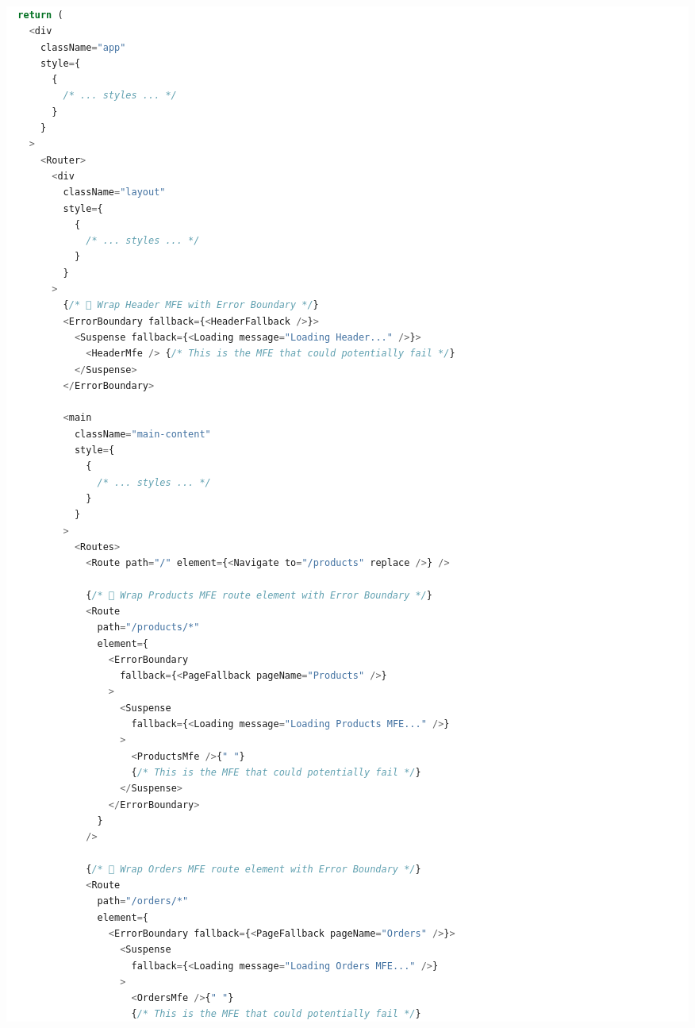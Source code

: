 ```javascript
  return (
    <div
      className="app"
      style={
        {
          /* ... styles ... */
        }
      }
    >
      <Router>
        <div
          className="layout"
          style={
            {
              /* ... styles ... */
            }
          }
        >
          {/* 🔑 Wrap Header MFE with Error Boundary */}
          <ErrorBoundary fallback={<HeaderFallback />}>
            <Suspense fallback={<Loading message="Loading Header..." />}>
              <HeaderMfe /> {/* This is the MFE that could potentially fail */}
            </Suspense>
          </ErrorBoundary>

          <main
            className="main-content"
            style={
              {
                /* ... styles ... */
              }
            }
          >
            <Routes>
              <Route path="/" element={<Navigate to="/products" replace />} />

              {/* 🔑 Wrap Products MFE route element with Error Boundary */}
              <Route
                path="/products/*"
                element={
                  <ErrorBoundary
                    fallback={<PageFallback pageName="Products" />}
                  >
                    <Suspense
                      fallback={<Loading message="Loading Products MFE..." />}
                    >
                      <ProductsMfe />{" "}
                      {/* This is the MFE that could potentially fail */}
                    </Suspense>
                  </ErrorBoundary>
                }
              />

              {/* 🔑 Wrap Orders MFE route element with Error Boundary */}
              <Route
                path="/orders/*"
                element={
                  <ErrorBoundary fallback={<PageFallback pageName="Orders" />}>
                    <Suspense
                      fallback={<Loading message="Loading Orders MFE..." />}
                    >
                      <OrdersMfe />{" "}
                      {/* This is the MFE that could potentially fail */}
```